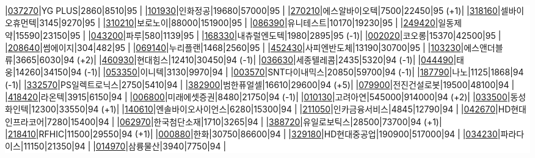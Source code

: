 |[037270](https://finance.daum.net/quotes/A037270)|YG PLUS|2860|8510|95 |
|[101930](https://finance.daum.net/quotes/A101930)|인화정공|19680|57000|95 |
|[270210](https://finance.daum.net/quotes/A270210)|에스알바이오텍|7500|22450|95 (+1)|
|[318160](https://finance.daum.net/quotes/A318160)|셀바이오휴먼텍|3145|9270|95 |
|[310210](https://finance.daum.net/quotes/A310210)|보로노이|88000|151900|95 |
|[086390](https://finance.daum.net/quotes/A086390)|유니테스트|10170|19230|95 |
|[249420](https://finance.daum.net/quotes/A249420)|일동제약|15590|23150|95 |
|[043200](https://finance.daum.net/quotes/A043200)|파루|580|1139|95 |
|[168330](https://finance.daum.net/quotes/A168330)|내츄럴엔도텍|1980|2895|95 (-1)|
|[002020](https://finance.daum.net/quotes/A002020)|코오롱|15370|42500|95 |
|[208640](https://finance.daum.net/quotes/A208640)|썸에이지|304|482|95 |
|[069140](https://finance.daum.net/quotes/A069140)|누리플랜|1468|2560|95 |
|[452430](https://finance.daum.net/quotes/A452430)|사피엔반도체|13190|30700|95 |
|[103230](https://finance.daum.net/quotes/A103230)|에스앤더블류|3665|6030|94 (+2)|
|[460930](https://finance.daum.net/quotes/A460930)|현대힘스|12410|30450|94 (-1)|
|[036630](https://finance.daum.net/quotes/A036630)|세종텔레콤|2435|5320|94 (-1)|
|[044490](https://finance.daum.net/quotes/A044490)|태웅|14260|34150|94 (-1)|
|[053350](https://finance.daum.net/quotes/A053350)|이니텍|3130|9970|94 |
|[003570](https://finance.daum.net/quotes/A003570)|SNT다이내믹스|20850|59700|94 (-1)|
|[187790](https://finance.daum.net/quotes/A187790)|나노|1125|1868|94 (-1)|
|[332570](https://finance.daum.net/quotes/A332570)|PS일렉트로닉스|2750|5410|94 |
|[382900](https://finance.daum.net/quotes/A382900)|범한퓨얼셀|16610|29600|94 (+5)|
|[079900](https://finance.daum.net/quotes/A079900)|전진건설로봇|19500|48100|94 |
|[418420](https://finance.daum.net/quotes/A418420)|라온텍|3915|6150|94 |
|[006800](https://finance.daum.net/quotes/A006800)|미래에셋증권|8480|21750|94 (-1)|
|[010130](https://finance.daum.net/quotes/A010130)|고려아연|545000|914000|94 (+2)|
|[033500](https://finance.daum.net/quotes/A033500)|동성화인텍|12300|33550|94 (+1)|
|[140610](https://finance.daum.net/quotes/A140610)|엔솔바이오사이언스|6280|15300|94 |
|[211050](https://finance.daum.net/quotes/A211050)|인카금융서비스|4845|12790|94 |
|[042670](https://finance.daum.net/quotes/A042670)|HD현대인프라코어|7280|15400|94 |
|[062970](https://finance.daum.net/quotes/A062970)|한국첨단소재|1710|3265|94 |
|[388720](https://finance.daum.net/quotes/A388720)|유일로보틱스|28500|73700|94 (+1)|
|[218410](https://finance.daum.net/quotes/A218410)|RFHIC|11500|29550|94 (+1)|
|[000880](https://finance.daum.net/quotes/A000880)|한화|30750|86600|94 |
|[329180](https://finance.daum.net/quotes/A329180)|HD현대중공업|190900|517000|94 |
|[034230](https://finance.daum.net/quotes/A034230)|파라다이스|11150|21350|94 |
|[014970](https://finance.daum.net/quotes/A014970)|삼륭물산|3940|7750|94 |